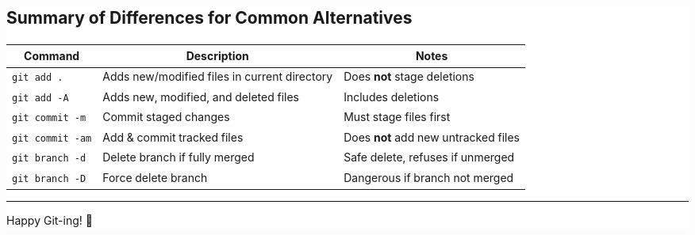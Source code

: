 
## Summary of Differences for Common Alternatives

| Command                  | Description                                      | Notes                                    |
|--------------------------|------------------------------------------------|------------------------------------------|
| `git add .`              | Adds new/modified files in current directory    | Does **not** stage deletions             |
| `git add -A`             | Adds new, modified, and deleted files           | Includes deletions                        |
| `git commit -m`          | Commit staged changes                            | Must stage files first                    |
| `git commit -am`         | Add & commit tracked files                       | Does **not** add new untracked files    |
| `git branch -d`          | Delete branch if fully merged                    | Safe delete, refuses if unmerged         |
| `git branch -D`          | Force delete branch                              | Dangerous if branch not merged            |

---

Happy Git-ing! 🚀
